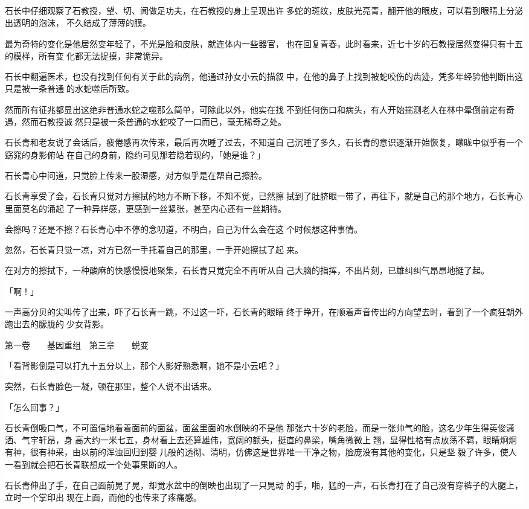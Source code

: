 石长中仔细观察了石教授，望、切、闻做足功夫，在石教授的身上呈现出许
多蛇的斑纹，皮肤光亮青，翻开他的眼皮，可以看到眼睛上分泌出透明的泡沫，
不久结成了薄薄的膜。

最为奇特的变化是他居然变年轻了，不光是脸和皮肤，就连体内一些器官，
也在回复青春，此时看来，近七十岁的石教授居然变得只有十五的模样，所有变
化都无法捉摸，非常诡异。

石长中翻遍医术，也没有找到任何有关于此的病例，他通过孙女小云的描叙
中，在他的鼻子上找到被蛇咬伤的齿迹，凭多年经验他判断出这只是被一条普通
的水蛇噬后所致。

然而所有征兆都显出这绝非普通水蛇之噬那么简单，可除此以外，他实在找
不到任何伤口和病头，有人开始揣测老人在林中晕倒前定有奇遇，然而石教授诚
然只是被一条普通的水蛇咬了一口而已，毫无稀奇之处。

石长青和老友说了会话后，疲倦感再次传来，最后再次睡了过去，不知道自
己沉睡了多久，石长青的意识逐渐开始恢复，矇眬中似乎有一个窈窕的身影俯站
在自己的身前，隐约可见那若隐若现的，「她是谁？」

石长青心中问道，只觉脸上传来一股湿感，对方似乎是在帮自己擦脸。

石长青享受了会，石长青只觉对方擦拭的地方不断下移，不知不觉，已然擦
拭到了肚脐眼一带了，再往下，就是自己的那个地方，石长青心里面莫名的涌起
了一种异样感，更感到一丝紧张，甚至内心还有一丝期待。

会擦吗？还是不擦？石长青心中不停的念叨道，不明白，自己为什么会在这
个时候想这种事情。

忽然，石长青只觉一凉，对方已然一手托着自己的那里，一手开始擦拭了起
来。

在对方的擦拭下，一种酸麻的快感慢慢地聚集，石长青只觉完全不再听从自
己大脑的指挥，不出片刻，已雄纠纠气昂昂地挺了起。

「啊！」

一声高分贝的尖叫传了出来，吓了石长青一跳，不过这一吓，石长青的眼睛
终于睁开，在顺着声音传出的方向望去时，看到了一个疯狂朝外跑出去的朦胧的
少女背影。


第一卷　　基因重组　第三章　　蜕变

「看背影倒是可以打九十五分以上，那个人影好熟悉啊，她不是小云吧？」

突然，石长青脸色一凝，顿在那里，整个人说不出话来。

「怎么回事？」

石长青倒吸口气，不可置信地看着面前的面盆，面盆里面的水倒映的不是他
那张六十岁的老脸，而是一张帅气的脸，这名少年生得英俊潇洒、气宇轩昂，身
高大约一米七五，身材看上去还算雄伟，宽阔的额头，挺直的鼻梁，嘴角微微上
翘，显得性格有点放荡不羁，眼睛炯炯有神，很有神采，由以前的浑浊回归到婴
儿般的透彻、清明，仿佛这是世界唯一干净之物，脸庞没有其他的变化，只是坚
毅了许多，使人一看到就会把石长青联想成一个处事果断的人。

石长青伸出了手，在自己面前晃了晃，却觉水盆中的倒映也出现了一只晃动
的手，啪，猛的一声，石长青打在了自己没有穿裤子的大腿上，立时一个掌印出
现在上面，而他的也传来了疼痛感。
